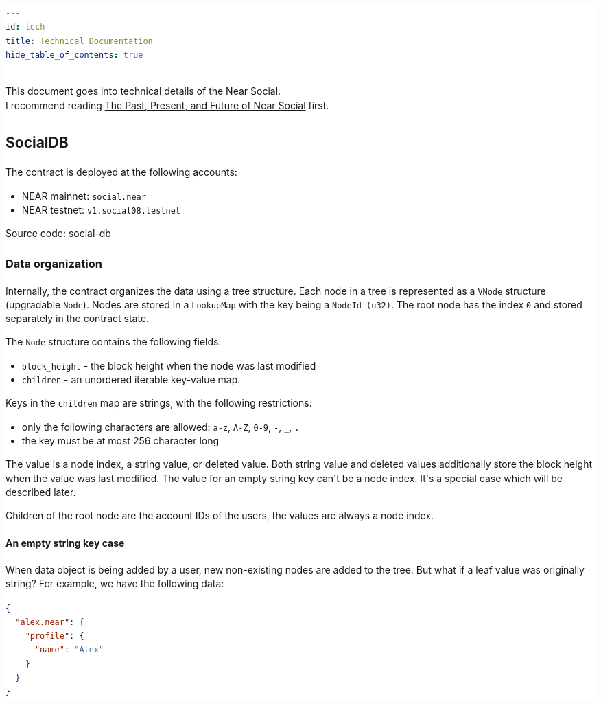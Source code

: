 ```yaml
---
id: tech
title: Technical Documentation
hide_table_of_contents: true
---
```


This document goes into technical details of the Near Social.  
I recommend reading [The Past, Present, and Future of Near Social](https://thewiki.near.page/PastPresentAndFutureOfNearSocial) first.

## SocialDB

The contract is deployed at the following accounts:
- NEAR mainnet: `social.near`
- NEAR testnet: `v1.social08.testnet`

Source code: [social-db](https://github.com/NearSocial/social-db)

### Data organization

Internally, the contract organizes the data using a tree structure.
Each node in a tree is represented as a `VNode` structure (upgradable `Node`).
Nodes are stored in a `LookupMap` with the key being a `NodeId (u32)`.
The root node has the index `0` and stored separately in the contract state.

The `Node` structure contains the following fields:
- `block_height` - the block height when the node was last modified
- `children` - an unordered iterable key-value map.

Keys in the `children` map are strings, with the following restrictions:
- only the following characters are allowed: `a-z`, `A-Z`, `0-9`, `-`, `_`, `.`
- the key must be at most 256 character long

The value is a node index, a string value, or deleted value.
Both string value and deleted values additionally store the block height when the value was last modified.
The value for an empty string key can't be a node index. It's a special case which will be described later.

Children of the root node are the account IDs of the users, the values are always a node index.

#### An empty string key case

When data object is being added by a user, new non-existing nodes are added to the tree.
But what if a leaf value was originally string? For example, we have the following data:

```json
{
  "alex.near": {
    "profile": {
      "name": "Alex"
    }
  }
}
```
